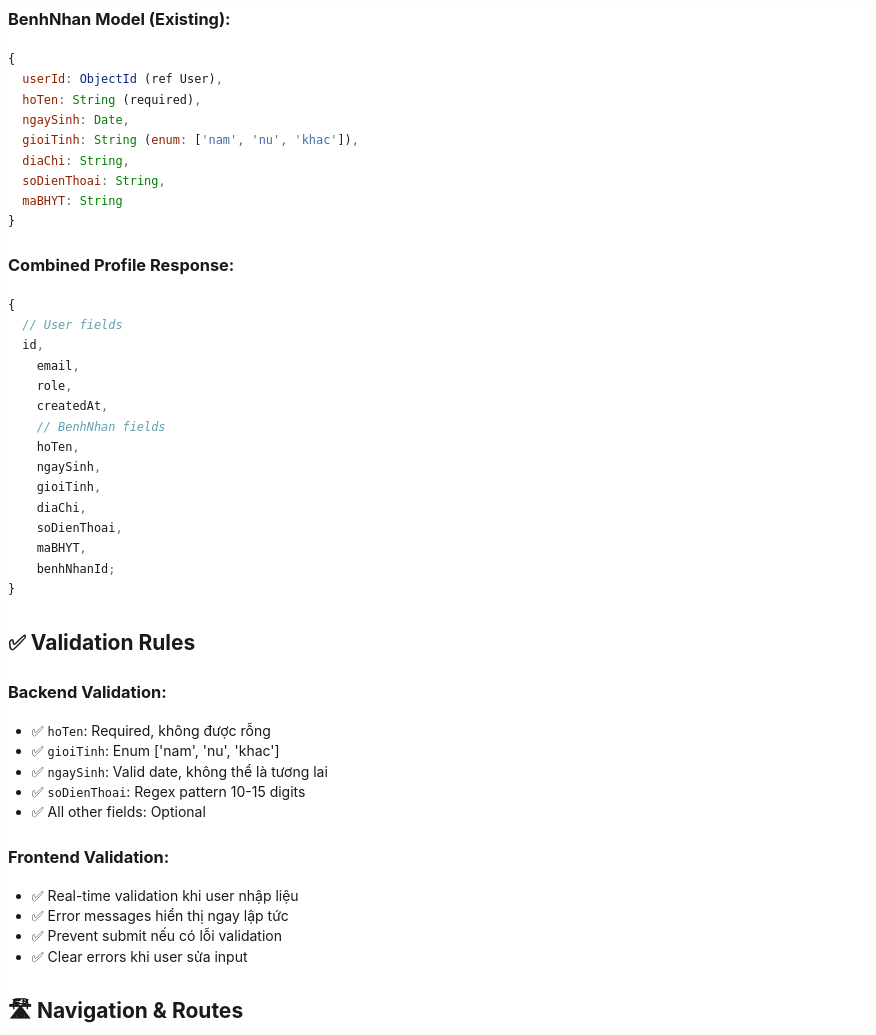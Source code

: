 ### **BenhNhan Model (Existing):**

```javascript
{
  userId: ObjectId (ref User),
  hoTen: String (required),
  ngaySinh: Date,
  gioiTinh: String (enum: ['nam', 'nu', 'khac']),
  diaChi: String,
  soDienThoai: String,
  maBHYT: String
}
```

### **Combined Profile Response:**

```javascript
{
  // User fields
  id,
    email,
    role,
    createdAt,
    // BenhNhan fields
    hoTen,
    ngaySinh,
    gioiTinh,
    diaChi,
    soDienThoai,
    maBHYT,
    benhNhanId;
}
```

## ✅ **Validation Rules**

### **Backend Validation:**

- ✅ `hoTen`: Required, không được rỗng
- ✅ `gioiTinh`: Enum ['nam', 'nu', 'khac']
- ✅ `ngaySinh`: Valid date, không thể là tương lai
- ✅ `soDienThoai`: Regex pattern 10-15 digits
- ✅ All other fields: Optional

### **Frontend Validation:**

- ✅ Real-time validation khi user nhập liệu
- ✅ Error messages hiển thị ngay lập tức
- ✅ Prevent submit nếu có lỗi validation
- ✅ Clear errors khi user sửa input

## 🛣️ **Navigation & Routes**
